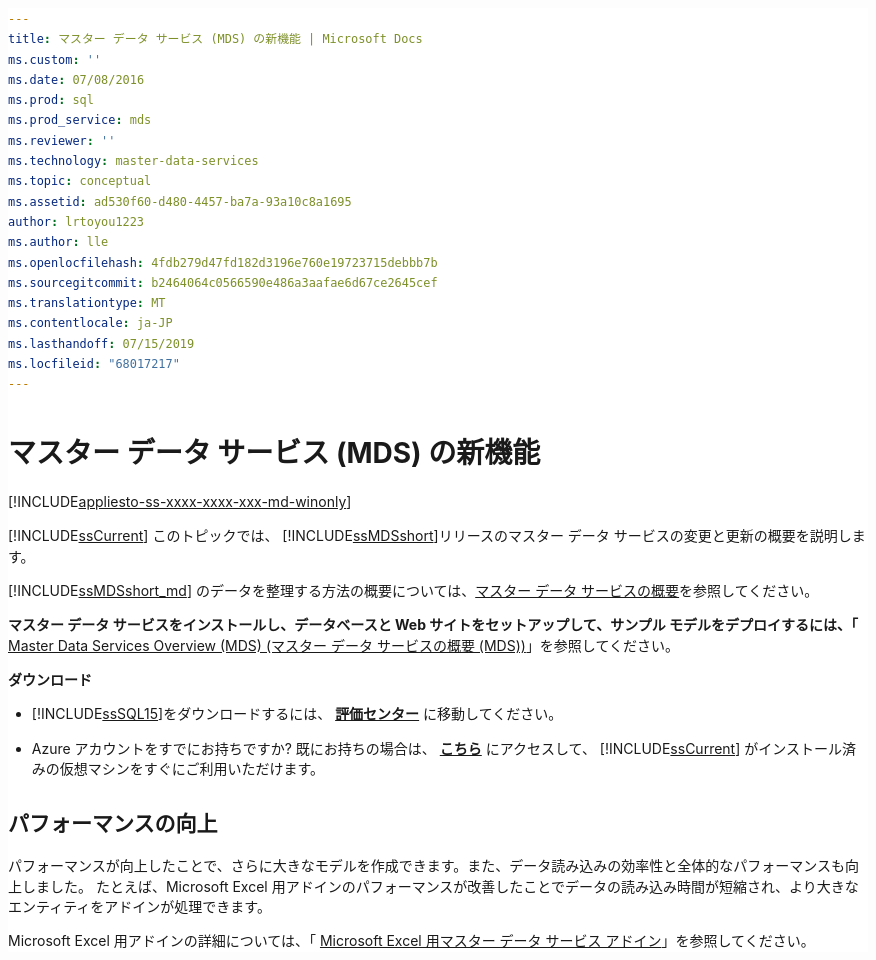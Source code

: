 ```yaml
---
title: マスター データ サービス (MDS) の新機能 | Microsoft Docs
ms.custom: ''
ms.date: 07/08/2016
ms.prod: sql
ms.prod_service: mds
ms.reviewer: ''
ms.technology: master-data-services
ms.topic: conceptual
ms.assetid: ad530f60-d480-4457-ba7a-93a10c8a1695
author: lrtoyou1223
ms.author: lle
ms.openlocfilehash: 4fdb279d47fd182d3196e760e19723715debbb7b
ms.sourcegitcommit: b2464064c0566590e486a3aafae6d67ce2645cef
ms.translationtype: MT
ms.contentlocale: ja-JP
ms.lasthandoff: 07/15/2019
ms.locfileid: "68017217"
---
```

# <a name="what39s-new-in-master-data-services-mds"></a>マスター データ サービス (MDS) の新機能

[!INCLUDE[appliesto-ss-xxxx-xxxx-xxx-md-winonly](../includes/appliesto-ss-xxxx-xxxx-xxx-md-winonly.md)]

  [!INCLUDE[ssCurrent](../includes/sscurrent-md.md)] このトピックでは、 [!INCLUDE[ssMDSshort](../includes/ssmdsshort-md.md)]リリースのマスター データ サービスの変更と更新の概要を説明します。 
  
 [!INCLUDE[ssMDSshort_md](../includes/ssmdsshort-md.md)] のデータを整理する方法の概要については、[マスター データ サービスの概要](../master-data-services/master-data-services-overview-mds.md)を参照してください。 
  
 **マスター データ サービスをインストールし、データベースと Web サイトをセットアップして、サンプル モデルをデプロイするには、「** [Master Data Services Overview (MDS) (マスター データ サービスの概要 (MDS))](../master-data-services/master-data-services-overview-mds.md)」を参照してください。  
  
 **ダウンロード**  
  
-   [!INCLUDE[ssSQL15](../includes/sssql15-md.md)]をダウンロードするには、  **[評価センター](https://www.microsoft.com/evalcenter/evaluate-sql-server-2016)** に移動してください。  
  
-   Azure アカウントをすでにお持ちですか?  既にお持ちの場合は、 **[こちら](https://azure.microsoft.com/marketplace/partners/microsoft/sqlserver2016rtmenterprisewindowsserver2012r2/?wt.mc_id=sqL16_vm)** にアクセスして、 [!INCLUDE[ssCurrent](../includes/sscurrent-md.md)] がインストール済みの仮想マシンをすぐにご利用いただけます。  
  
##  <a name="improved-performance"></a>パフォーマンスの向上  
  
 パフォーマンスが向上したことで、さらに大きなモデルを作成できます。また、データ読み込みの効率性と全体的なパフォーマンスも向上しました。 たとえば、Microsoft Excel 用アドインのパフォーマンスが改善したことでデータの読み込み時間が短縮され、より大きなエンティティをアドインが処理できます。  
  
 Microsoft Excel 用アドインの詳細については、「 [Microsoft Excel 用マスター データ サービス アドイン](../master-data-services/microsoft-excel-add-in/master-data-services-add-in-for-microsoft-excel.md)」を参照してください。  
  